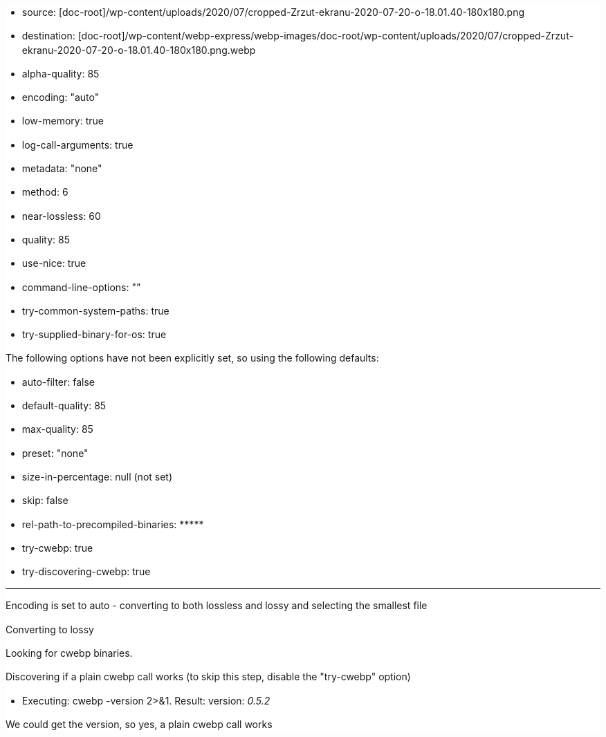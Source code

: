 - source: [doc-root]/wp-content/uploads/2020/07/cropped-Zrzut-ekranu-2020-07-20-o-18.01.40-180x180.png

- destination: [doc-root]/wp-content/webp-express/webp-images/doc-root/wp-content/uploads/2020/07/cropped-Zrzut-ekranu-2020-07-20-o-18.01.40-180x180.png.webp

- alpha-quality: 85

- encoding: "auto"

- low-memory: true

- log-call-arguments: true

- metadata: "none"

- method: 6

- near-lossless: 60

- quality: 85

- use-nice: true

- command-line-options: ""

- try-common-system-paths: true

- try-supplied-binary-for-os: true


The following options have not been explicitly set, so using the following defaults:

- auto-filter: false

- default-quality: 85

- max-quality: 85

- preset: "none"

- size-in-percentage: null (not set)

- skip: false

- rel-path-to-precompiled-binaries: *****

- try-cwebp: true

- try-discovering-cwebp: true

------------


Encoding is set to auto - converting to both lossless and lossy and selecting the smallest file


Converting to lossy

Looking for cwebp binaries.

Discovering if a plain cwebp call works (to skip this step, disable the "try-cwebp" option)

- Executing: cwebp -version 2>&1. Result: version: *0.5.2*

We could get the version, so yes, a plain cwebp call works

